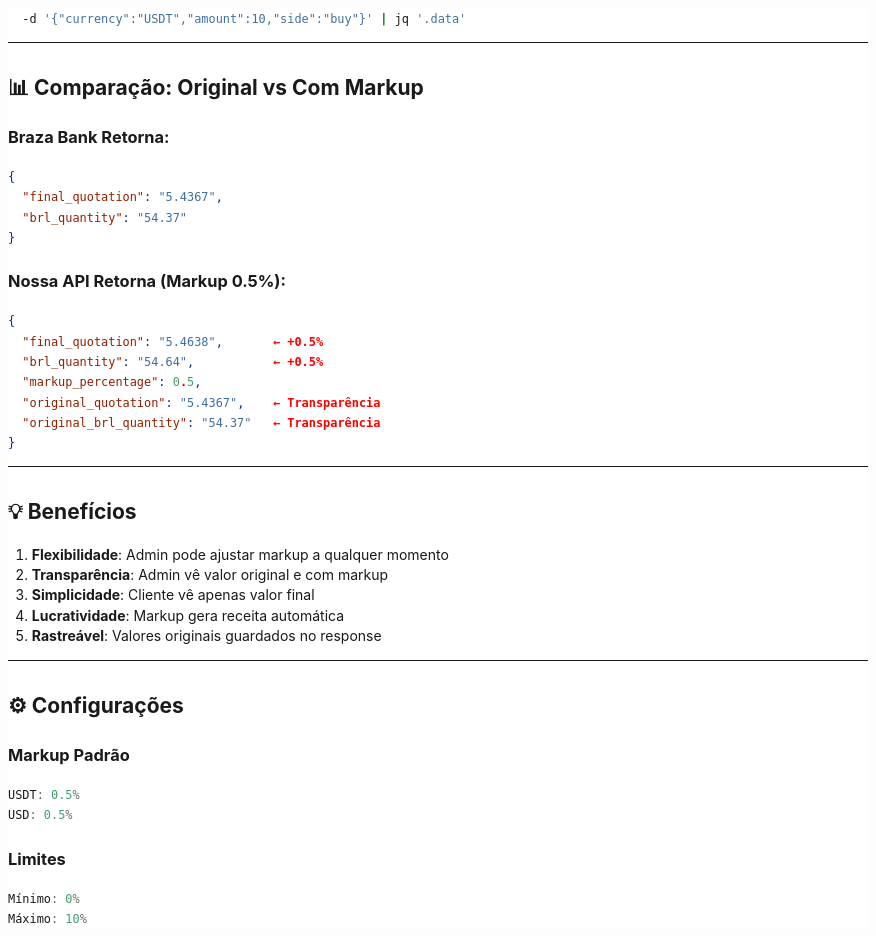 ```bash
  -d '{"currency":"USDT","amount":10,"side":"buy"}' | jq '.data'
```

---

## 📊 Comparação: Original vs Com Markup

### Braza Bank Retorna:
```json
{
  "final_quotation": "5.4367",
  "brl_quantity": "54.37"
}
```

### Nossa API Retorna (Markup 0.5%):
```json
{
  "final_quotation": "5.4638",       ← +0.5%
  "brl_quantity": "54.64",           ← +0.5%
  "markup_percentage": 0.5,
  "original_quotation": "5.4367",    ← Transparência
  "original_brl_quantity": "54.37"   ← Transparência
}
```

---

## 💡 Benefícios

1. **Flexibilidade**: Admin pode ajustar markup a qualquer momento
2. **Transparência**: Admin vê valor original e com markup
3. **Simplicidade**: Cliente vê apenas valor final
4. **Lucratividade**: Markup gera receita automática
5. **Rastreável**: Valores originais guardados no response

---

## ⚙️ Configurações

### Markup Padrão
```javascript
USDT: 0.5%
USD: 0.5%
```

### Limites
```javascript
Mínimo: 0%
Máximo: 10%
```
